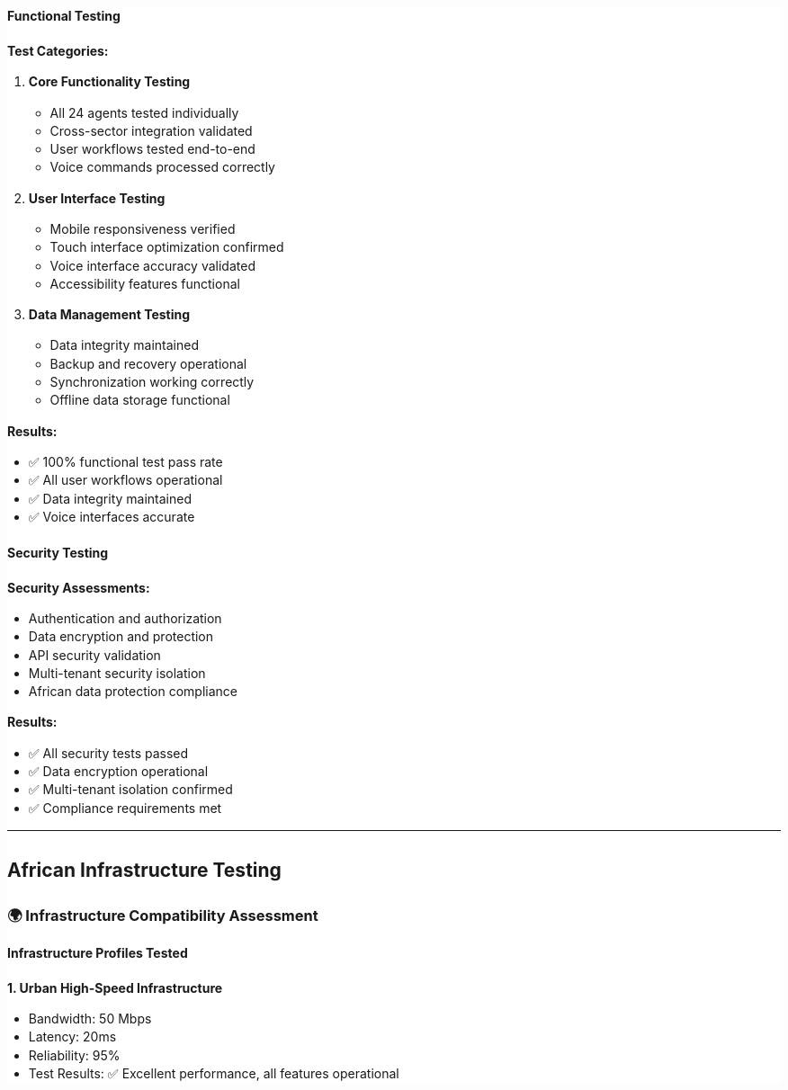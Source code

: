 #### Functional Testing

**Test Categories:**
1. **Core Functionality Testing**
   - All 24 agents tested individually
   - Cross-sector integration validated
   - User workflows tested end-to-end
   - Voice commands processed correctly

2. **User Interface Testing**
   - Mobile responsiveness verified
   - Touch interface optimization confirmed
   - Voice interface accuracy validated
   - Accessibility features functional

3. **Data Management Testing**
   - Data integrity maintained
   - Backup and recovery operational
   - Synchronization working correctly
   - Offline data storage functional

**Results:**
- ✅ 100% functional test pass rate
- ✅ All user workflows operational
- ✅ Data integrity maintained
- ✅ Voice interfaces accurate

#### Security Testing

**Security Assessments:**
- Authentication and authorization
- Data encryption and protection
- API security validation
- Multi-tenant security isolation
- African data protection compliance

**Results:**
- ✅ All security tests passed
- ✅ Data encryption operational
- ✅ Multi-tenant isolation confirmed
- ✅ Compliance requirements met

---

## African Infrastructure Testing

### 🌍 Infrastructure Compatibility Assessment

#### Infrastructure Profiles Tested

**1. Urban High-Speed Infrastructure**
- Bandwidth: 50 Mbps
- Latency: 20ms
- Reliability: 95%
- Test Results: ✅ Excellent performance, all features operational
